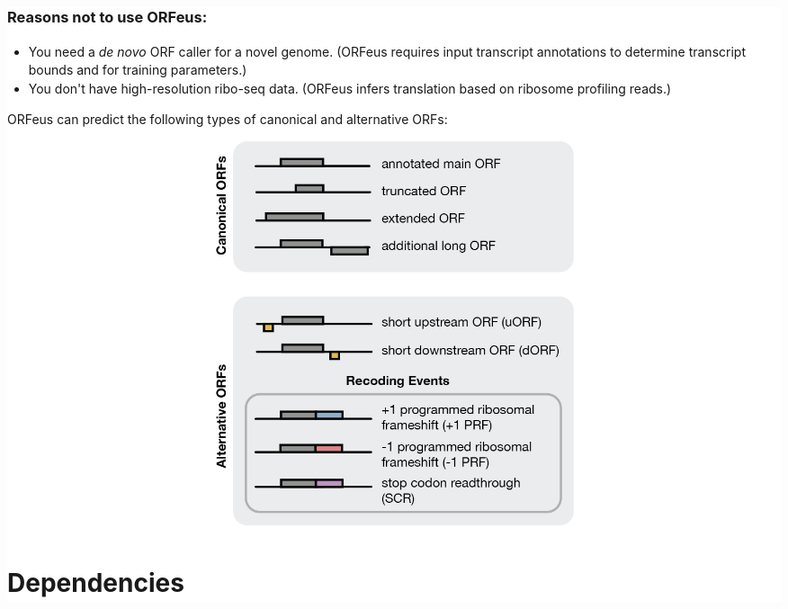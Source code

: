 ### Reasons not to use ORFeus:
  - You need a _de novo_ ORF caller for a novel genome. (ORFeus requires input
transcript annotations to determine transcript bounds and for training parameters.)
  - You don't have high-resolution ribo-seq data. (ORFeus infers translation
based on ribosome profiling reads.)


ORFeus can predict the following types of canonical and alternative ORFs:

<p align="center"><img src="figs/altorfs.png" alt="altorf types" width="400"></p>


# Dependencies
